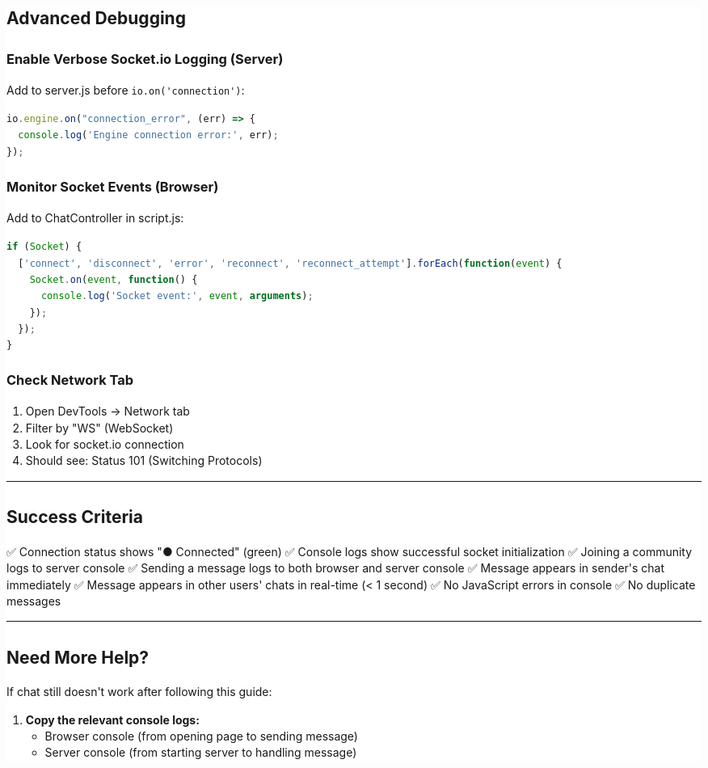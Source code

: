 
## Advanced Debugging

### Enable Verbose Socket.io Logging (Server)

Add to server.js before `io.on('connection')`:
```javascript
io.engine.on("connection_error", (err) => {
  console.log('Engine connection error:', err);
});
```

### Monitor Socket Events (Browser)

Add to ChatController in script.js:
```javascript
if (Socket) {
  ['connect', 'disconnect', 'error', 'reconnect', 'reconnect_attempt'].forEach(function(event) {
    Socket.on(event, function() {
      console.log('Socket event:', event, arguments);
    });
  });
}
```

### Check Network Tab

1. Open DevTools → Network tab
2. Filter by "WS" (WebSocket)
3. Look for socket.io connection
4. Should see: Status 101 (Switching Protocols)

---

## Success Criteria

✅ Connection status shows "● Connected" (green)
✅ Console logs show successful socket initialization
✅ Joining a community logs to server console
✅ Sending a message logs to both browser and server console
✅ Message appears in sender's chat immediately
✅ Message appears in other users' chats in real-time (< 1 second)
✅ No JavaScript errors in console
✅ No duplicate messages

---

## Need More Help?

If chat still doesn't work after following this guide:

1. **Copy the relevant console logs:**
   - Browser console (from opening page to sending message)
   - Server console (from starting server to handling message)
